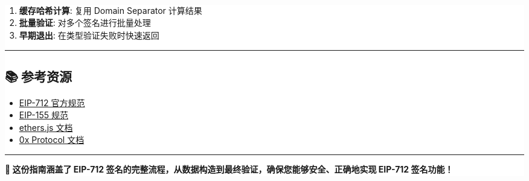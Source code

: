 1. **缓存哈希计算**: 复用 Domain Separator 计算结果
2. **批量验证**: 对多个签名进行批量处理
3. **早期退出**: 在类型验证失败时快速返回

---

## 📚 参考资源

- [EIP-712 官方规范](https://eips.ethereum.org/EIPS/eip-712)
- [EIP-155 规范](https://eips.ethereum.org/EIPS/eip-155)
- [ethers.js 文档](https://docs.ethers.org/)
- [0x Protocol 文档](https://docs.0x.org/)

---

**🎉 这份指南涵盖了 EIP-712 签名的完整流程，从数据构造到最终验证，确保您能够安全、正确地实现 EIP-712 签名功能！** 